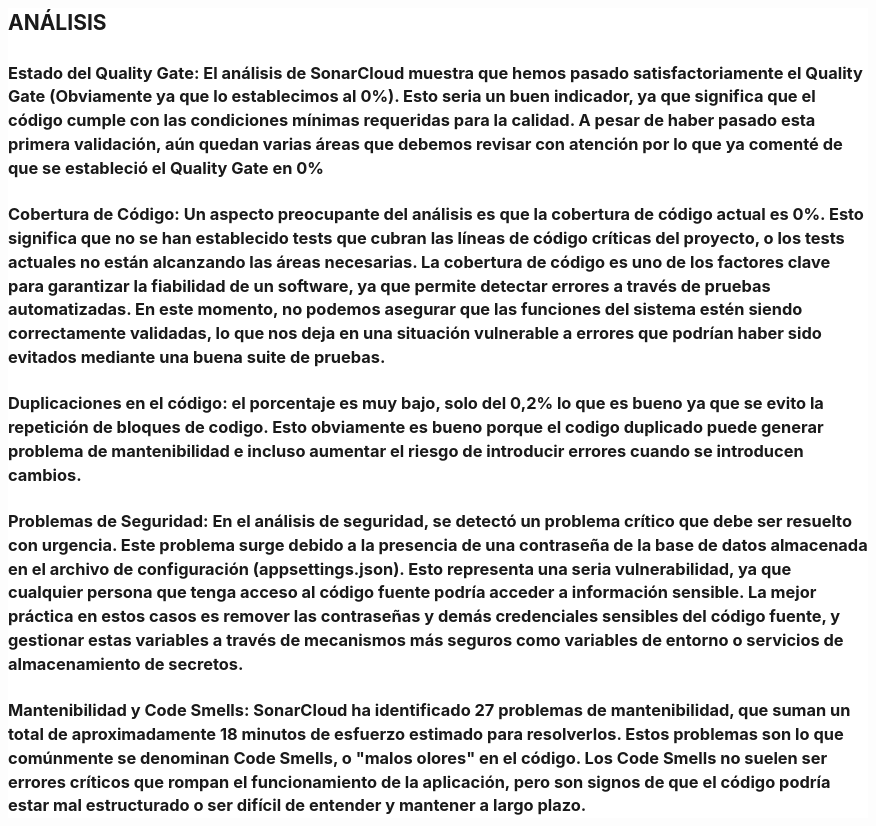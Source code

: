 ## ANÁLISIS

### Estado del Quality Gate: El análisis de SonarCloud muestra que hemos pasado satisfactoriamente el Quality Gate (Obviamente ya que lo establecimos al 0%). Esto seria un buen indicador, ya que significa que el código cumple con las condiciones mínimas requeridas para la calidad. A pesar de haber pasado esta primera validación, aún quedan varias áreas que debemos revisar con atención por lo que ya comenté de que se estableció el Quality Gate en 0%

### Cobertura de Código: Un aspecto preocupante del análisis es que la cobertura de código actual es 0%. Esto significa que no se han establecido tests que cubran las líneas de código críticas del proyecto, o los tests actuales no están alcanzando las áreas necesarias. La cobertura de código es uno de los factores clave para garantizar la fiabilidad de un software, ya que permite detectar errores a través de pruebas automatizadas. En este momento, no podemos asegurar que las funciones del sistema estén siendo correctamente validadas, lo que nos deja en una situación vulnerable a errores que podrían haber sido evitados mediante una buena suite de pruebas.

### Duplicaciones en el código: el porcentaje es muy bajo, solo del 0,2% lo que es bueno ya que se evito la repetición de bloques de codigo. Esto obviamente es bueno porque el codigo duplicado puede generar problema de mantenibilidad e incluso aumentar el riesgo de introducir errores cuando se introducen cambios.

### Problemas de Seguridad: En el análisis de seguridad, se detectó un problema crítico que debe ser resuelto con urgencia. Este problema surge debido a la presencia de una contraseña de la base de datos almacenada en el archivo de configuración (appsettings.json). Esto representa una seria vulnerabilidad, ya que cualquier persona que tenga acceso al código fuente podría acceder a información sensible. La mejor práctica en estos casos es remover las contraseñas y demás credenciales sensibles del código fuente, y gestionar estas variables a través de mecanismos más seguros como variables de entorno o servicios de almacenamiento de secretos.

### Mantenibilidad y Code Smells: SonarCloud ha identificado 27 problemas de mantenibilidad, que suman un total de aproximadamente 18 minutos de esfuerzo estimado para resolverlos. Estos problemas son lo que comúnmente se denominan Code Smells, o "malos olores" en el código. Los Code Smells no suelen ser errores críticos que rompan el funcionamiento de la aplicación, pero son signos de que el código podría estar mal estructurado o ser difícil de entender y mantener a largo plazo.
